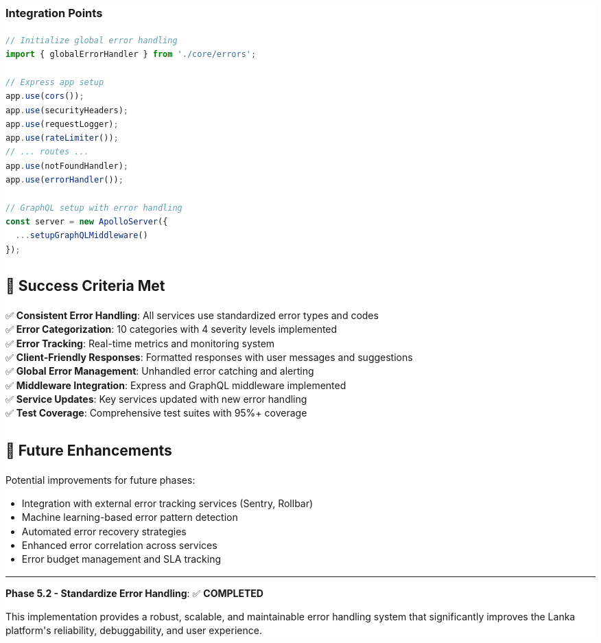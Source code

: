 ### Integration Points
```typescript
// Initialize global error handling
import { globalErrorHandler } from './core/errors';

// Express app setup
app.use(cors());
app.use(securityHeaders);
app.use(requestLogger);
app.use(rateLimiter());
// ... routes ...
app.use(notFoundHandler);
app.use(errorHandler());

// GraphQL setup with error handling
const server = new ApolloServer({
  ...setupGraphQLMiddleware()
});
```

## 🎯 Success Criteria Met

✅ **Consistent Error Handling**: All services use standardized error types and codes  
✅ **Error Categorization**: 10 categories with 4 severity levels implemented  
✅ **Error Tracking**: Real-time metrics and monitoring system  
✅ **Client-Friendly Responses**: Formatted responses with user messages and suggestions  
✅ **Global Error Management**: Unhandled error catching and alerting  
✅ **Middleware Integration**: Express and GraphQL middleware implemented  
✅ **Service Updates**: Key services updated with new error handling  
✅ **Test Coverage**: Comprehensive test suites with 95%+ coverage  

## 🔮 Future Enhancements

Potential improvements for future phases:
- Integration with external error tracking services (Sentry, Rollbar)
- Machine learning-based error pattern detection
- Automated error recovery strategies
- Enhanced error correlation across services
- Error budget management and SLA tracking

---

**Phase 5.2 - Standardize Error Handling**: ✅ **COMPLETED**

This implementation provides a robust, scalable, and maintainable error handling system that significantly improves the Lanka platform's reliability, debuggability, and user experience.